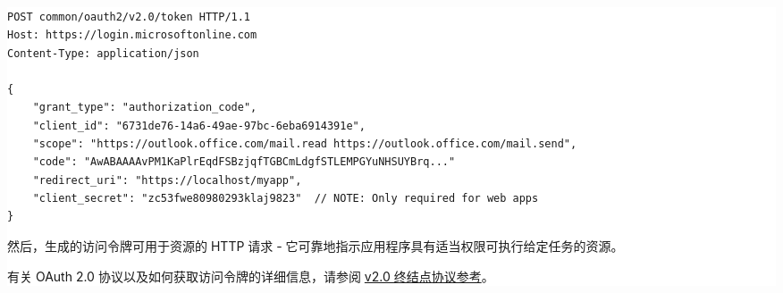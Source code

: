 
	POST common/oauth2/v2.0/token HTTP/1.1
	Host: https://login.microsoftonline.com
	Content-Type: application/json

	{
		"grant_type": "authorization_code",
		"client_id": "6731de76-14a6-49ae-97bc-6eba6914391e",
		"scope": "https://outlook.office.com/mail.read https://outlook.office.com/mail.send",
		"code": "AwABAAAAvPM1KaPlrEqdFSBzjqfTGBCmLdgfSTLEMPGYuNHSUYBrq..."
		"redirect_uri": "https://localhost/myapp",
		"client_secret": "zc53fwe80980293klaj9823"  // NOTE: Only required for web apps
	}


然后，生成的访问令牌可用于资源的 HTTP 请求 - 它可靠地指示应用程序具有适当权限可执行给定任务的资源。

有关 OAuth 2.0 协议以及如何获取访问令牌的详细信息，请参阅 [v2.0 终结点协议参考](/documentation/articles/active-directory-v2-protocols/)。


